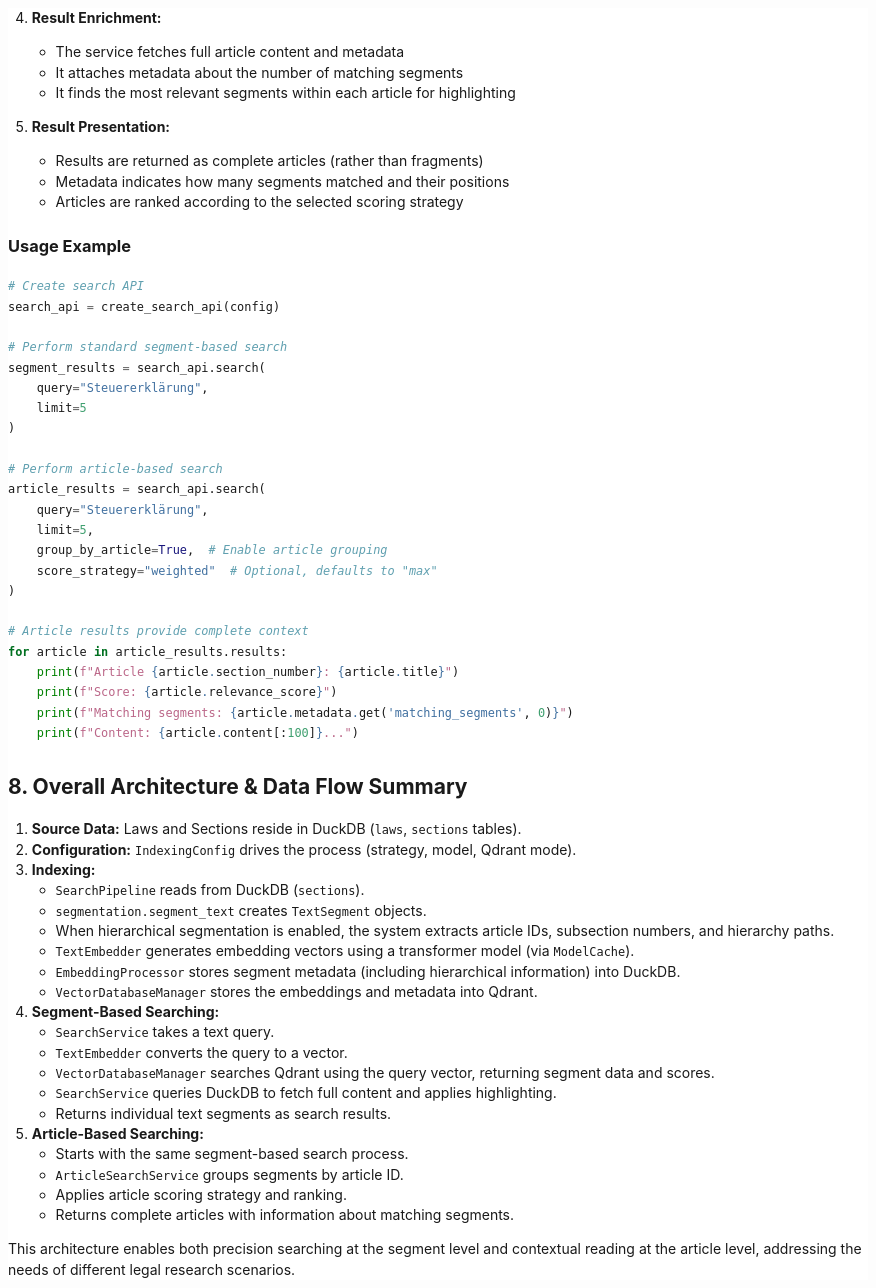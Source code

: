 4. **Result Enrichment:**
   * The service fetches full article content and metadata
   * It attaches metadata about the number of matching segments
   * It finds the most relevant segments within each article for highlighting

5. **Result Presentation:**
   * Results are returned as complete articles (rather than fragments)
   * Metadata indicates how many segments matched and their positions
   * Articles are ranked according to the selected scoring strategy

### Usage Example

```python
# Create search API
search_api = create_search_api(config)

# Perform standard segment-based search
segment_results = search_api.search(
    query="Steuererklärung",
    limit=5
)

# Perform article-based search
article_results = search_api.search(
    query="Steuererklärung",
    limit=5,
    group_by_article=True,  # Enable article grouping
    score_strategy="weighted"  # Optional, defaults to "max"
)

# Article results provide complete context
for article in article_results.results:
    print(f"Article {article.section_number}: {article.title}")
    print(f"Score: {article.relevance_score}")
    print(f"Matching segments: {article.metadata.get('matching_segments', 0)}")
    print(f"Content: {article.content[:100]}...")
```

## 8. Overall Architecture & Data Flow Summary

1.  **Source Data:** Laws and Sections reside in DuckDB (`laws`, `sections` tables).
2.  **Configuration:** `IndexingConfig` drives the process (strategy, model, Qdrant mode).
3.  **Indexing:**
    *   `SearchPipeline` reads from DuckDB (`sections`).
    *   `segmentation.segment_text` creates `TextSegment` objects.
    *   When hierarchical segmentation is enabled, the system extracts article IDs, subsection numbers, and hierarchy paths.
    *   `TextEmbedder` generates embedding vectors using a transformer model (via `ModelCache`).
    *   `EmbeddingProcessor` stores segment metadata (including hierarchical information) into DuckDB.
    *   `VectorDatabaseManager` stores the embeddings and metadata into Qdrant.
4.  **Segment-Based Searching:**
    *   `SearchService` takes a text query.
    *   `TextEmbedder` converts the query to a vector.
    *   `VectorDatabaseManager` searches Qdrant using the query vector, returning segment data and scores.
    *   `SearchService` queries DuckDB to fetch full content and applies highlighting.
    *   Returns individual text segments as search results.
5.  **Article-Based Searching:**
    *   Starts with the same segment-based search process.
    *   `ArticleSearchService` groups segments by article ID.
    *   Applies article scoring strategy and ranking.
    *   Returns complete articles with information about matching segments.

This architecture enables both precision searching at the segment level and contextual reading at the article level, addressing the needs of different legal research scenarios.